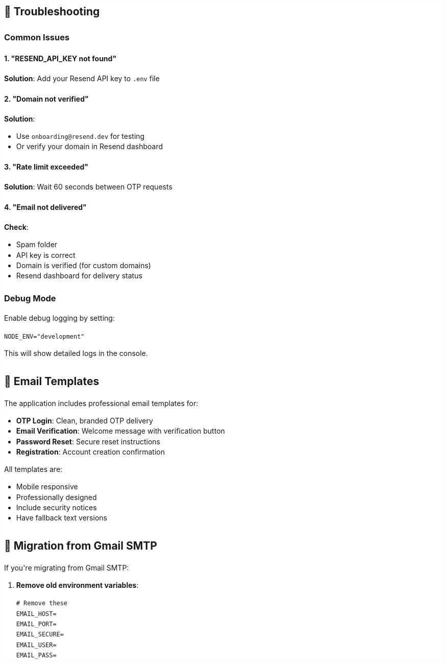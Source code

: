 ## 🚨 Troubleshooting

### Common Issues

#### 1. "RESEND_API_KEY not found"
**Solution**: Add your Resend API key to `.env` file

#### 2. "Domain not verified"
**Solution**: 
- Use `onboarding@resend.dev` for testing
- Or verify your domain in Resend dashboard

#### 3. "Rate limit exceeded"
**Solution**: Wait 60 seconds between OTP requests

#### 4. "Email not delivered"
**Check**:
- Spam folder
- API key is correct
- Domain is verified (for custom domains)
- Resend dashboard for delivery status

### Debug Mode

Enable debug logging by setting:
```env
NODE_ENV="development"
```

This will show detailed logs in the console.

## 📝 Email Templates

The application includes professional email templates for:

- **OTP Login**: Clean, branded OTP delivery
- **Email Verification**: Welcome message with verification button
- **Password Reset**: Secure reset instructions
- **Registration**: Account creation confirmation

All templates are:
- Mobile responsive
- Professionally designed
- Include security notices
- Have fallback text versions

## 🔄 Migration from Gmail SMTP

If you're migrating from Gmail SMTP:

1. **Remove old environment variables**:
   ```env
   # Remove these
   EMAIL_HOST=
   EMAIL_PORT=
   EMAIL_SECURE=
   EMAIL_USER=
   EMAIL_PASS=
   ```
